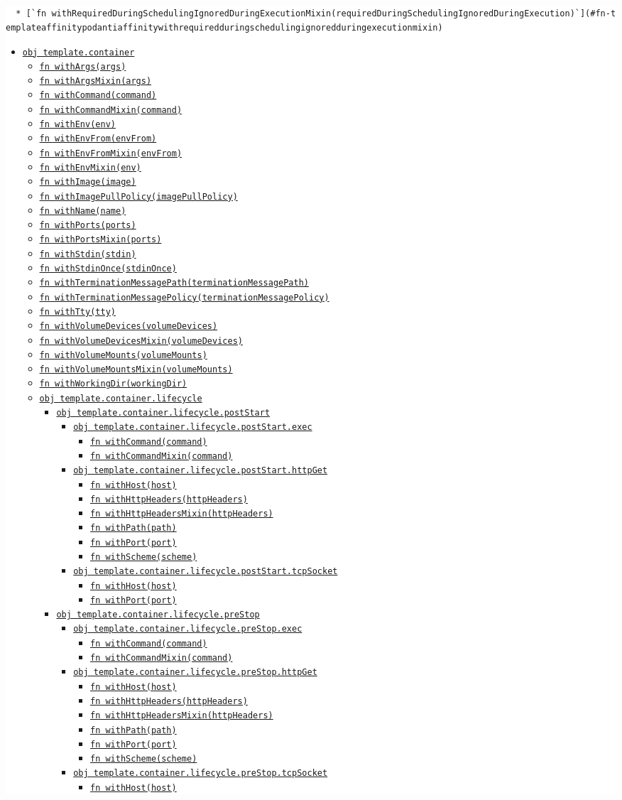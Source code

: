       * [`fn withRequiredDuringSchedulingIgnoredDuringExecutionMixin(requiredDuringSchedulingIgnoredDuringExecution)`](#fn-templateaffinitypodantiaffinitywithrequiredduringschedulingignoredduringexecutionmixin)
  * [`obj template.container`](#obj-templatecontainer)
    * [`fn withArgs(args)`](#fn-templatecontainerwithargs)
    * [`fn withArgsMixin(args)`](#fn-templatecontainerwithargsmixin)
    * [`fn withCommand(command)`](#fn-templatecontainerwithcommand)
    * [`fn withCommandMixin(command)`](#fn-templatecontainerwithcommandmixin)
    * [`fn withEnv(env)`](#fn-templatecontainerwithenv)
    * [`fn withEnvFrom(envFrom)`](#fn-templatecontainerwithenvfrom)
    * [`fn withEnvFromMixin(envFrom)`](#fn-templatecontainerwithenvfrommixin)
    * [`fn withEnvMixin(env)`](#fn-templatecontainerwithenvmixin)
    * [`fn withImage(image)`](#fn-templatecontainerwithimage)
    * [`fn withImagePullPolicy(imagePullPolicy)`](#fn-templatecontainerwithimagepullpolicy)
    * [`fn withName(name)`](#fn-templatecontainerwithname)
    * [`fn withPorts(ports)`](#fn-templatecontainerwithports)
    * [`fn withPortsMixin(ports)`](#fn-templatecontainerwithportsmixin)
    * [`fn withStdin(stdin)`](#fn-templatecontainerwithstdin)
    * [`fn withStdinOnce(stdinOnce)`](#fn-templatecontainerwithstdinonce)
    * [`fn withTerminationMessagePath(terminationMessagePath)`](#fn-templatecontainerwithterminationmessagepath)
    * [`fn withTerminationMessagePolicy(terminationMessagePolicy)`](#fn-templatecontainerwithterminationmessagepolicy)
    * [`fn withTty(tty)`](#fn-templatecontainerwithtty)
    * [`fn withVolumeDevices(volumeDevices)`](#fn-templatecontainerwithvolumedevices)
    * [`fn withVolumeDevicesMixin(volumeDevices)`](#fn-templatecontainerwithvolumedevicesmixin)
    * [`fn withVolumeMounts(volumeMounts)`](#fn-templatecontainerwithvolumemounts)
    * [`fn withVolumeMountsMixin(volumeMounts)`](#fn-templatecontainerwithvolumemountsmixin)
    * [`fn withWorkingDir(workingDir)`](#fn-templatecontainerwithworkingdir)
    * [`obj template.container.lifecycle`](#obj-templatecontainerlifecycle)
      * [`obj template.container.lifecycle.postStart`](#obj-templatecontainerlifecyclepoststart)
        * [`obj template.container.lifecycle.postStart.exec`](#obj-templatecontainerlifecyclepoststartexec)
          * [`fn withCommand(command)`](#fn-templatecontainerlifecyclepoststartexecwithcommand)
          * [`fn withCommandMixin(command)`](#fn-templatecontainerlifecyclepoststartexecwithcommandmixin)
        * [`obj template.container.lifecycle.postStart.httpGet`](#obj-templatecontainerlifecyclepoststarthttpget)
          * [`fn withHost(host)`](#fn-templatecontainerlifecyclepoststarthttpgetwithhost)
          * [`fn withHttpHeaders(httpHeaders)`](#fn-templatecontainerlifecyclepoststarthttpgetwithhttpheaders)
          * [`fn withHttpHeadersMixin(httpHeaders)`](#fn-templatecontainerlifecyclepoststarthttpgetwithhttpheadersmixin)
          * [`fn withPath(path)`](#fn-templatecontainerlifecyclepoststarthttpgetwithpath)
          * [`fn withPort(port)`](#fn-templatecontainerlifecyclepoststarthttpgetwithport)
          * [`fn withScheme(scheme)`](#fn-templatecontainerlifecyclepoststarthttpgetwithscheme)
        * [`obj template.container.lifecycle.postStart.tcpSocket`](#obj-templatecontainerlifecyclepoststarttcpsocket)
          * [`fn withHost(host)`](#fn-templatecontainerlifecyclepoststarttcpsocketwithhost)
          * [`fn withPort(port)`](#fn-templatecontainerlifecyclepoststarttcpsocketwithport)
      * [`obj template.container.lifecycle.preStop`](#obj-templatecontainerlifecycleprestop)
        * [`obj template.container.lifecycle.preStop.exec`](#obj-templatecontainerlifecycleprestopexec)
          * [`fn withCommand(command)`](#fn-templatecontainerlifecycleprestopexecwithcommand)
          * [`fn withCommandMixin(command)`](#fn-templatecontainerlifecycleprestopexecwithcommandmixin)
        * [`obj template.container.lifecycle.preStop.httpGet`](#obj-templatecontainerlifecycleprestophttpget)
          * [`fn withHost(host)`](#fn-templatecontainerlifecycleprestophttpgetwithhost)
          * [`fn withHttpHeaders(httpHeaders)`](#fn-templatecontainerlifecycleprestophttpgetwithhttpheaders)
          * [`fn withHttpHeadersMixin(httpHeaders)`](#fn-templatecontainerlifecycleprestophttpgetwithhttpheadersmixin)
          * [`fn withPath(path)`](#fn-templatecontainerlifecycleprestophttpgetwithpath)
          * [`fn withPort(port)`](#fn-templatecontainerlifecycleprestophttpgetwithport)
          * [`fn withScheme(scheme)`](#fn-templatecontainerlifecycleprestophttpgetwithscheme)
        * [`obj template.container.lifecycle.preStop.tcpSocket`](#obj-templatecontainerlifecycleprestoptcpsocket)
          * [`fn withHost(host)`](#fn-templatecontainerlifecycleprestoptcpsocketwithhost)